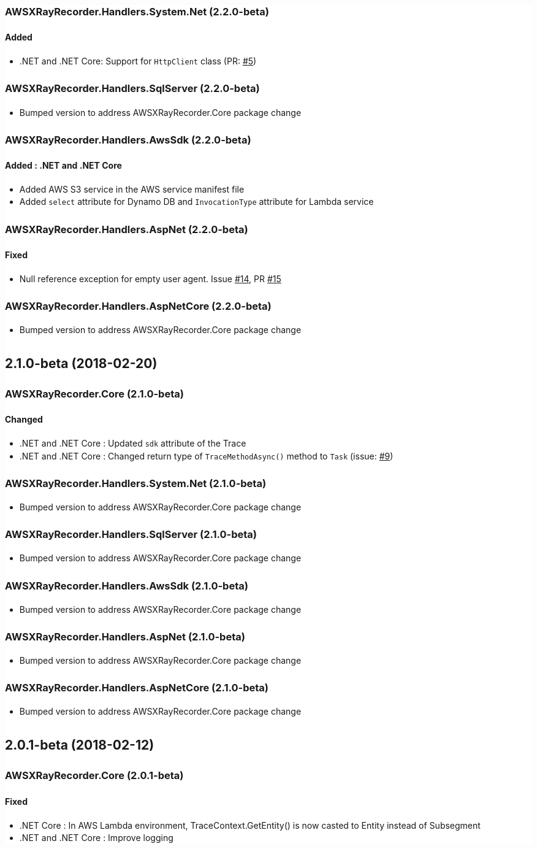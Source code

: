 ### AWSXRayRecorder.Handlers.System.Net (2.2.0-beta)
#### Added
- .NET and .NET Core: Support for `HttpClient` class (PR: [#5](https://github.com/aws/aws-xray-sdk-dotnet/pull/5))

### AWSXRayRecorder.Handlers.SqlServer (2.2.0-beta)
- Bumped version to address AWSXRayRecorder.Core package change

### AWSXRayRecorder.Handlers.AwsSdk (2.2.0-beta)
#### Added : .NET and .NET Core
- Added AWS S3 service in the AWS service manifest file
- Added `select` attribute for Dynamo DB and `InvocationType` attribute for Lambda service

### AWSXRayRecorder.Handlers.AspNet (2.2.0-beta)
#### Fixed
- Null reference exception for empty user agent. Issue [#14](https://github.com/aws/aws-xray-sdk-dotnet/issues/14), PR [#15](https://github.com/aws/aws-xray-sdk-dotnet/pull/15)

### AWSXRayRecorder.Handlers.AspNetCore (2.2.0-beta)
- Bumped version to address AWSXRayRecorder.Core package change

## 2.1.0-beta (2018-02-20)
### AWSXRayRecorder.Core (2.1.0-beta)
#### Changed
- .NET and .NET Core : Updated `sdk` attribute of the Trace
- .NET and .NET Core : Changed return type of `TraceMethodAsync()` method to `Task` (issue: [#9](https://github.com/aws/aws-xray-sdk-dotnet/issues/9))

### AWSXRayRecorder.Handlers.System.Net (2.1.0-beta)
- Bumped version to address AWSXRayRecorder.Core package change

### AWSXRayRecorder.Handlers.SqlServer (2.1.0-beta)
- Bumped version to address AWSXRayRecorder.Core package change

### AWSXRayRecorder.Handlers.AwsSdk (2.1.0-beta)
- Bumped version to address AWSXRayRecorder.Core package change

### AWSXRayRecorder.Handlers.AspNet (2.1.0-beta)
- Bumped version to address AWSXRayRecorder.Core package change

### AWSXRayRecorder.Handlers.AspNetCore (2.1.0-beta)
- Bumped version to address AWSXRayRecorder.Core package change

## 2.0.1-beta (2018-02-12)
### AWSXRayRecorder.Core (2.0.1-beta)
#### Fixed
- .NET Core : In AWS Lambda environment, TraceContext.GetEntity() is now casted to Entity instead of Subsegment
- .NET and .NET Core : Improve logging
